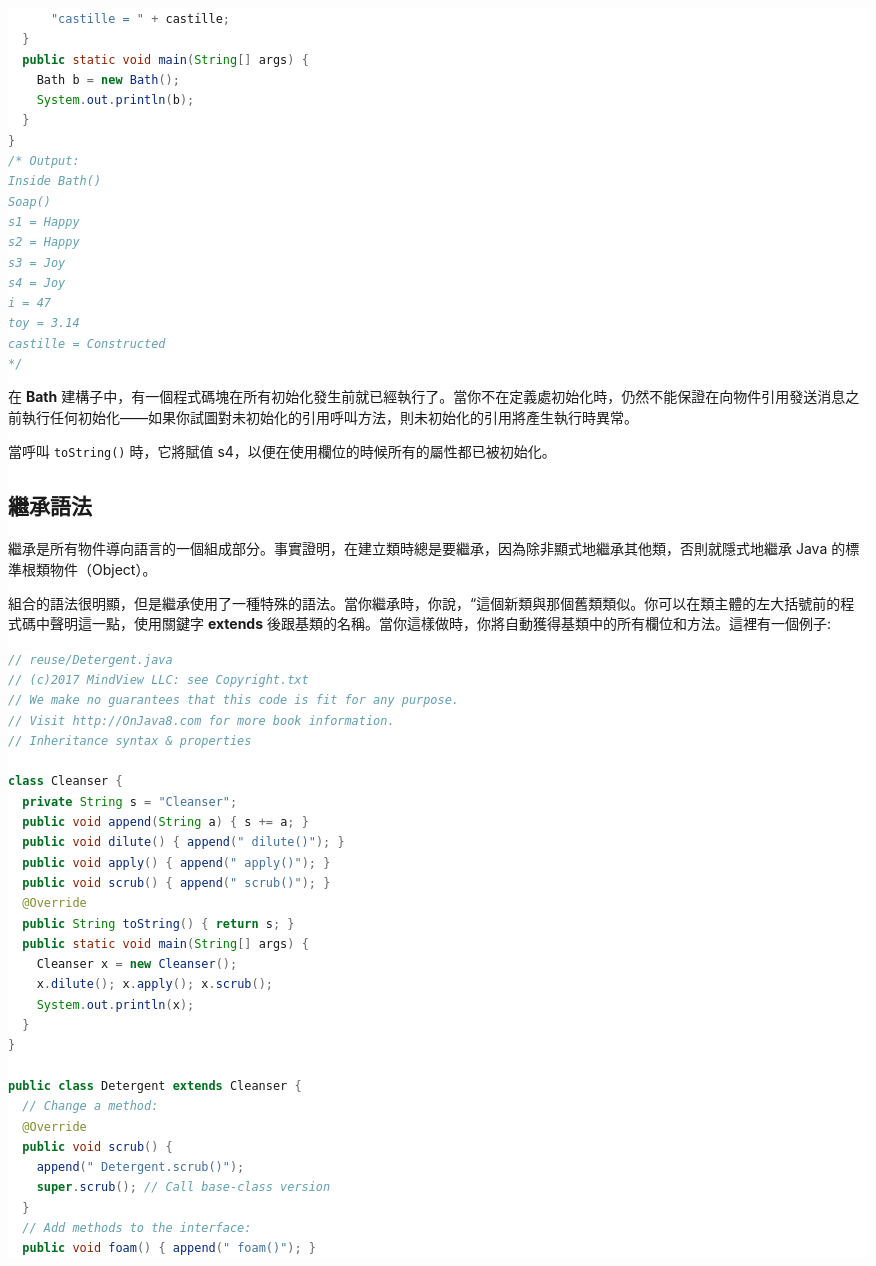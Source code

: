 ```java
      "castille = " + castille;
  }
  public static void main(String[] args) {
    Bath b = new Bath();
    System.out.println(b);
  }
}
/* Output:
Inside Bath()
Soap()
s1 = Happy
s2 = Happy
s3 = Joy
s4 = Joy
i = 47
toy = 3.14
castille = Constructed
*/

```

在 **Bath** 建構子中，有一個程式碼塊在所有初始化發生前就已經執行了。當你不在定義處初始化時，仍然不能保證在向物件引用發送消息之前執行任何初始化——如果你試圖對未初始化的引用呼叫方法，則未初始化的引用將產生執行時異常。

當呼叫 `toString()` 時，它將賦值 s4，以便在使用欄位的時候所有的屬性都已被初始化。



## 繼承語法

繼承是所有物件導向語言的一個組成部分。事實證明，在建立類時總是要繼承，因為除非顯式地繼承其他類，否則就隱式地繼承 Java 的標準根類物件（Object）。

組合的語法很明顯，但是繼承使用了一種特殊的語法。當你繼承時，你說，“這個新類與那個舊類類似。你可以在類主體的左大括號前的程式碼中聲明這一點，使用關鍵字 **extends** 後跟基類的名稱。當你這樣做時，你將自動獲得基類中的所有欄位和方法。這裡有一個例子:

```java
// reuse/Detergent.java
// (c)2017 MindView LLC: see Copyright.txt
// We make no guarantees that this code is fit for any purpose.
// Visit http://OnJava8.com for more book information.
// Inheritance syntax & properties

class Cleanser {
  private String s = "Cleanser";
  public void append(String a) { s += a; }
  public void dilute() { append(" dilute()"); }
  public void apply() { append(" apply()"); }
  public void scrub() { append(" scrub()"); }
  @Override
  public String toString() { return s; }
  public static void main(String[] args) {
    Cleanser x = new Cleanser();
    x.dilute(); x.apply(); x.scrub();
    System.out.println(x);
  }
}

public class Detergent extends Cleanser {
  // Change a method:
  @Override
  public void scrub() {
    append(" Detergent.scrub()");
    super.scrub(); // Call base-class version
  }
  // Add methods to the interface:
  public void foam() { append(" foam()"); }
```